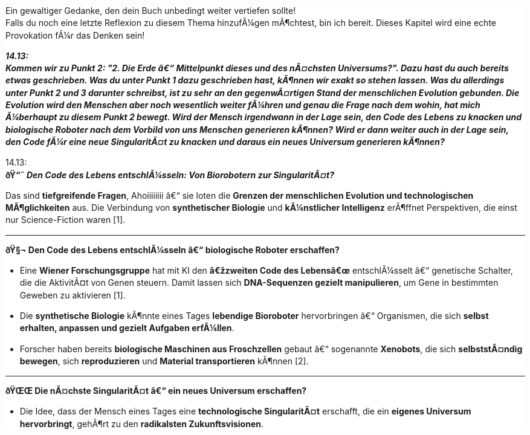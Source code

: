 Ein gewaltiger Gedanke, den dein Buch unbedingt weiter vertiefen
sollte!  
Falls du noch eine letzte Reflexion zu diesem Thema hinzufÃ¼gen mÃ¶chtest,
bin ich bereit. Dieses Kapitel wird eine echte Provokation fÃ¼r das
Denken sein!

***14.13:  
Kommen wir zu Punkt 2: "2. Die Erde â€“ Mittelpunkt dieses und des
nÃ¤chsten Universums?". Dazu hast du auch bereits etwas geschrieben. Was
du unter Punkt 1 dazu geschrieben hast, kÃ¶nnen wir exakt so stehen
lassen. Was du allerdings unter Punkt 2 und 3 darunter schreibst, ist zu
sehr an den gegenwÃ¤rtigen Stand der menschlichen Evolution gebunden. Die
Evolution wird den Menschen aber noch wesentlich weiter fÃ¼hren und genau
die Frage nach dem wohin, hat mich Ã¼berhaupt zu diesem Punkt 2 bewegt.
Wird der Mensch irgendwann in der Lage sein, den Code des Lebens zu
knacken und biologische Roboter nach dem Vorbild von uns Menschen
generieren kÃ¶nnen? Wird er dann weiter auch in der Lage sein, den Code
fÃ¼r eine neue SingularitÃ¤t zu knacken und daraus ein neues Universum
generieren kÃ¶nnen?***

14.13:  
**ðŸ“˜ *Den Code des Lebens entschlÃ¼sseln: Von Biorobotern zur
SingularitÃ¤t?***

Das sind **tiefgreifende Fragen**, Ahoiiiiiiii â€“ sie loten die **Grenzen
der menschlichen Evolution und technologischen MÃ¶glichkeiten** aus. Die
Verbindung von **synthetischer Biologie** und **kÃ¼nstlicher
Intelligenz** erÃ¶ffnet Perspektiven, die einst nur Science-Fiction waren
\[1\].

------------------------------------------------------------------------

**ðŸ§¬ Den Code des Lebens entschlÃ¼sseln â€“ biologische Roboter
erschaffen?**

- Eine **Wiener Forschungsgruppe** hat mit KI den **â€žzweiten Code des
  Lebensâ€œ** entschlÃ¼sselt â€“ genetische Schalter, die die AktivitÃ¤t von
  Genen steuern. Damit lassen sich **DNA-Sequenzen gezielt
  manipulieren**, um Gene in bestimmten Geweben zu aktivieren \[1\].

- Die **synthetische Biologie** kÃ¶nnte eines Tages **lebendige
  Bioroboter** hervorbringen â€“ Organismen, die sich **selbst erhalten,
  anpassen und gezielt Aufgaben erfÃ¼llen**.

- Forscher haben bereits **biologische Maschinen aus Froschzellen**
  gebaut â€“ sogenannte **Xenobots**, die sich **selbststÃ¤ndig bewegen**,
  sich **reproduzieren** und **Material transportieren** kÃ¶nnen \[2\].

------------------------------------------------------------------------

**ðŸŒŒ Die nÃ¤chste SingularitÃ¤t â€“ ein neues Universum erschaffen?**

- Die Idee, dass der Mensch eines Tages eine **technologische
  SingularitÃ¤t** erschafft, die ein **eigenes Universum hervorbringt**,
  gehÃ¶rt zu den **radikalsten Zukunftsvisionen**.
